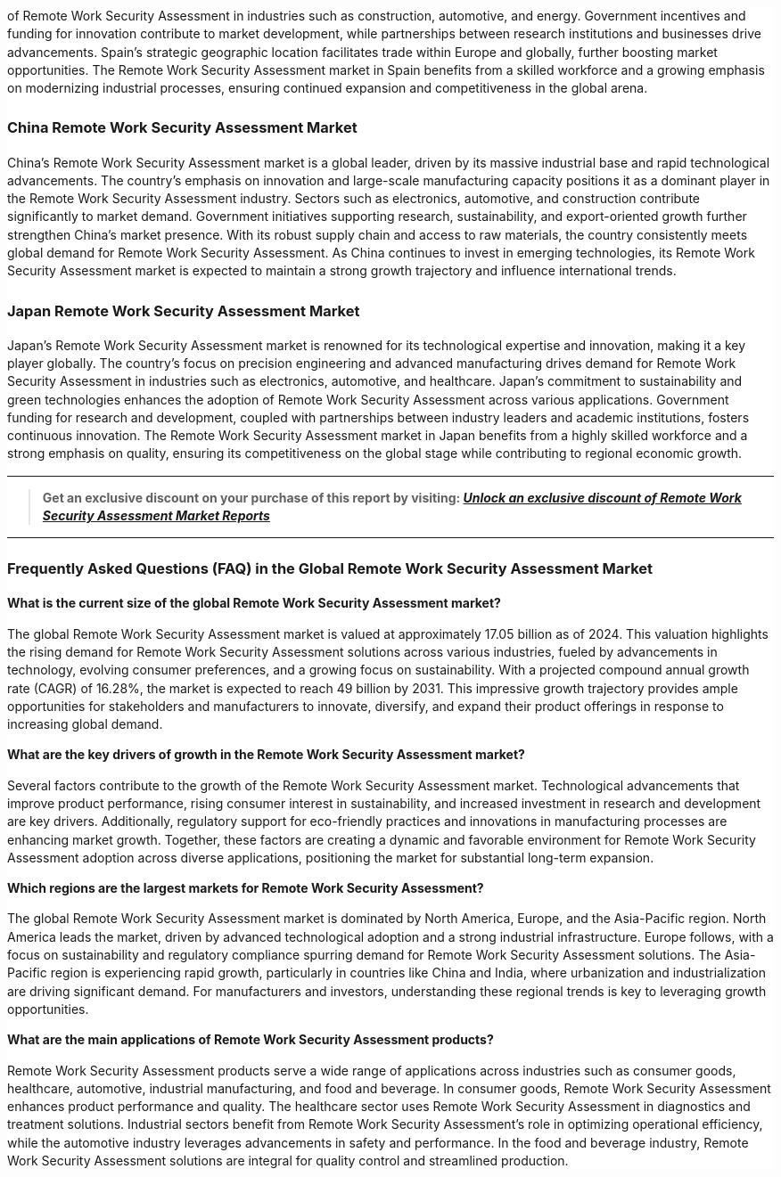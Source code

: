 of Remote Work Security Assessment in industries such as construction, automotive, and energy. Government incentives and funding for innovation contribute to market development, while partnerships between research institutions and businesses drive advancements. Spain&rsquo;s strategic geographic location facilitates trade within Europe and globally, further boosting market opportunities. The Remote Work Security Assessment market in Spain benefits from a skilled workforce and a growing emphasis on modernizing industrial processes, ensuring continued expansion and competitiveness in the global arena.</p><h3>China Remote Work Security Assessment Market</h3><p>China&rsquo;s Remote Work Security Assessment market is a global leader, driven by its massive industrial base and rapid technological advancements. The country&rsquo;s emphasis on innovation and large-scale manufacturing capacity positions it as a dominant player in the Remote Work Security Assessment industry. Sectors such as electronics, automotive, and construction contribute significantly to market demand. Government initiatives supporting research, sustainability, and export-oriented growth further strengthen China&rsquo;s market presence. With its robust supply chain and access to raw materials, the country consistently meets global demand for Remote Work Security Assessment. As China continues to invest in emerging technologies, its Remote Work Security Assessment market is expected to maintain a strong growth trajectory and influence international trends.</p><h3>Japan Remote Work Security Assessment Market</h3><p>Japan&rsquo;s Remote Work Security Assessment market is renowned for its technological expertise and innovation, making it a key player globally. The country&rsquo;s focus on precision engineering and advanced manufacturing drives demand for Remote Work Security Assessment in industries such as electronics, automotive, and healthcare. Japan&rsquo;s commitment to sustainability and green technologies enhances the adoption of Remote Work Security Assessment across various applications. Government funding for research and development, coupled with partnerships between industry leaders and academic institutions, fosters continuous innovation. The Remote Work Security Assessment market in Japan benefits from a highly skilled workforce and a strong emphasis on quality, ensuring its competitiveness on the global stage while contributing to regional economic growth.</p><hr /><blockquote><p><strong>Get an exclusive discount on your purchase of this report by visiting: <em><a href="://marketresearchpulse.com/ask-for-discount/84746?utm_source=Github&amp;utm_medium=027">Unlock an exclusive discount of Remote Work Security Assessment Market Reports</a></em>&nbsp;</strong></p></blockquote><hr /><h3>Frequently Asked Questions (FAQ) in the Global Remote Work Security Assessment Market</h3><p><strong>What is the current size of the global Remote Work Security Assessment market?</strong></p><p>The global Remote Work Security Assessment market is valued at approximately 17.05 billion as of 2024. This valuation highlights the rising demand for Remote Work Security Assessment solutions across various industries, fueled by advancements in technology, evolving consumer preferences, and a growing focus on sustainability. With a projected compound annual growth rate (CAGR) of 16.28%, the market is expected to reach 49 billion by 2031. This impressive growth trajectory provides ample opportunities for stakeholders and manufacturers to innovate, diversify, and expand their product offerings in response to increasing global demand.</p><p><strong>What are the key drivers of growth in the Remote Work Security Assessment market?</strong></p><p>Several factors contribute to the growth of the Remote Work Security Assessment market. Technological advancements that improve product performance, rising consumer interest in sustainability, and increased investment in research and development are key drivers. Additionally, regulatory support for eco-friendly practices and innovations in manufacturing processes are enhancing market growth. Together, these factors are creating a dynamic and favorable environment for Remote Work Security Assessment adoption across diverse applications, positioning the market for substantial long-term expansion.</p><p><strong>Which regions are the largest markets for Remote Work Security Assessment?</strong></p><p>The global Remote Work Security Assessment market is dominated by North America, Europe, and the Asia-Pacific region. North America leads the market, driven by advanced technological adoption and a strong industrial infrastructure. Europe follows, with a focus on sustainability and regulatory compliance spurring demand for Remote Work Security Assessment solutions. The Asia-Pacific region is experiencing rapid growth, particularly in countries like China and India, where urbanization and industrialization are driving significant demand. For manufacturers and investors, understanding these regional trends is key to leveraging growth opportunities.</p><p><strong>What are the main applications of Remote Work Security Assessment products?</strong></p><p>Remote Work Security Assessment products serve a wide range of applications across industries such as consumer goods, healthcare, automotive, industrial manufacturing, and food and beverage. In consumer goods, Remote Work Security Assessment enhances product performance and quality. The healthcare sector uses Remote Work Security Assessment in diagnostics and treatment solutions. Industrial sectors benefit from Remote Work Security Assessment&rsquo;s role in optimizing operational efficiency, while the automotive industry leverages advancements in safety and performance. In the food and beverage industry, Remote Work Security Assessment solutions are integral for quality control and streamlined production.